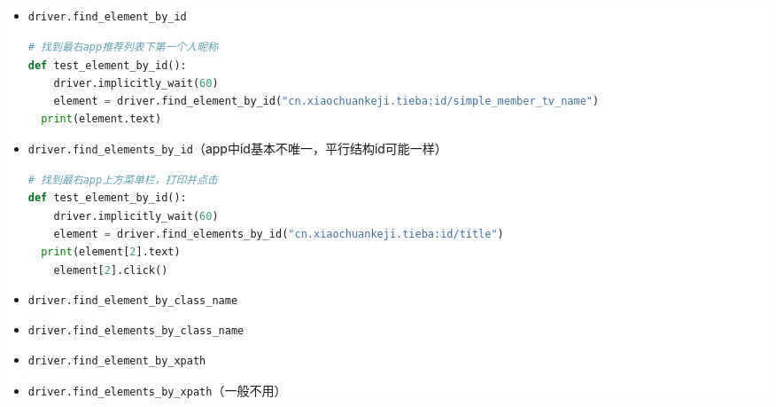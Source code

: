 - `driver.find_element_by_id`

  ```python
  # 找到最右app推荐列表下第一个人昵称
  def test_element_by_id():
      driver.implicitly_wait(60)
      element = driver.find_element_by_id("cn.xiaochuankeji.tieba:id/simple_member_tv_name")
  	print(element.text)    
  ```

- `driver.find_elements_by_id`（app中id基本不唯一，平行结构id可能一样）

  ```python
  # 找到最右app上方菜单栏，打印并点击
  def test_element_by_id():
      driver.implicitly_wait(60)
      element = driver.find_elements_by_id("cn.xiaochuankeji.tieba:id/title")
  	print(element[2].text) 
      element[2].click()
  ```

- `driver.find_element_by_class_name`

- `driver.find_elements_by_class_name`

- `driver.find_element_by_xpath`

- `driver.find_elements_by_xpath`（一般不用）

